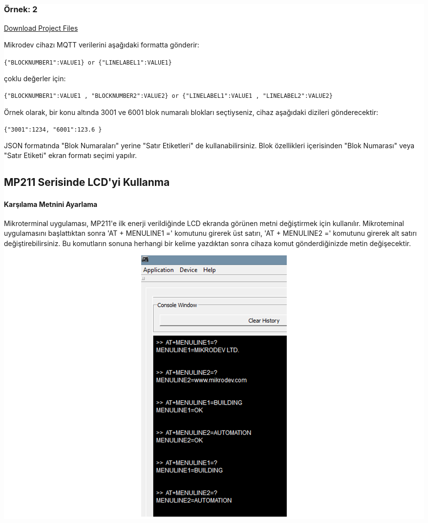 ### Örnek: 2

[Download Project Files](http://www.mikrodev.com/downloads/example_projects/en/mqttTest.zip) 

<center><iframe width="560" height="315" src="https://www.youtube.com/embed/Wss6YhNHebs" frameBorder="1" allowFullScreen>></iframe></center>

Mikrodev cihazı MQTT verilerini aşağıdaki formatta gönderir:

```
{"BLOCKNUMBER1":VALUE1} or {"LINELABEL1":VALUE1}
```

çoklu değerler için:

```
{"BLOCKNUMBER1":VALUE1 , "BLOCKNUMBER2":VALUE2} or {"LINELABEL1":VALUE1 , "LINELABEL2":VALUE2}
```

Örnek olarak, bir konu altında 3001 ve 6001 blok numaralı blokları seçtiyseniz, cihaz aşağıdaki dizileri gönderecektir:

```
{"3001":1234, "6001":123.6 }
```

JSON formatında "Blok Numaraları" yerine "Satır Etiketleri" de kullanabilirsiniz. Blok özellikleri içerisinden "Blok Numarası" veya "Satır Etiketi" ekran formatı seçimi yapılır.

## MP211 Serisinde LCD'yi Kullanma

#### Karşılama Metnini Ayarlama

Mikroterminal uygulaması, MP211'e ilk enerji verildiğinde LCD ekranda görünen metni değiştirmek için kullanılır. Mikroteminal uygulamasını başlattıktan sonra 'AT + MENULINE1 =' komutunu girerek üst satırı, 'AT + MENULINE2 =' komutunu girerek alt satırı değiştirebilirsiniz. Bu komutların sonuna herhangi bir kelime yazdıktan sonra cihaza komut gönderdiğinizde metin değişecektir.

<center>

![LCD-PLC-13](/img/LCD-PLC-13.png)
